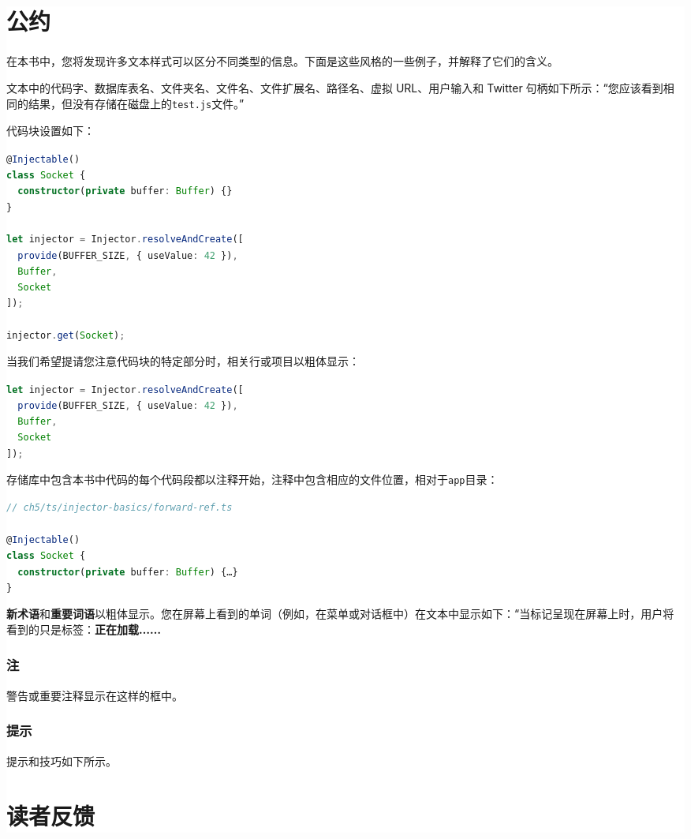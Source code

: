 # 公约

在本书中，您将发现许多文本样式可以区分不同类型的信息。下面是这些风格的一些例子，并解释了它们的含义。

文本中的代码字、数据库表名、文件夹名、文件名、文件扩展名、路径名、虚拟 URL、用户输入和 Twitter 句柄如下所示：“您应该看到相同的结果，但没有存储在磁盘上的`test.js`文件。”

代码块设置如下：

```ts
@Injectable()
class Socket {
  constructor(private buffer: Buffer) {}
}

let injector = Injector.resolveAndCreate([
  provide(BUFFER_SIZE, { useValue: 42 }),
  Buffer,
  Socket
]);

injector.get(Socket);
```

当我们希望提请您注意代码块的特定部分时，相关行或项目以粗体显示：

```ts
let injector = Injector.resolveAndCreate([
  provide(BUFFER_SIZE, { useValue: 42 }),
  Buffer,
  Socket
]);
```

存储库中包含本书中代码的每个代码段都以注释开始，注释中包含相应的文件位置，相对于`app`目录：

```ts
// ch5/ts/injector-basics/forward-ref.ts

@Injectable()
class Socket {
  constructor(private buffer: Buffer) {…}
}
```

**新术语**和**重要词语**以粗体显示。您在屏幕上看到的单词（例如，在菜单或对话框中）在文本中显示如下：“当标记呈现在屏幕上时，用户将看到的只是标签：**正在加载……**

### 注

警告或重要注释显示在这样的框中。

### 提示

提示和技巧如下所示。

# 读者反馈

